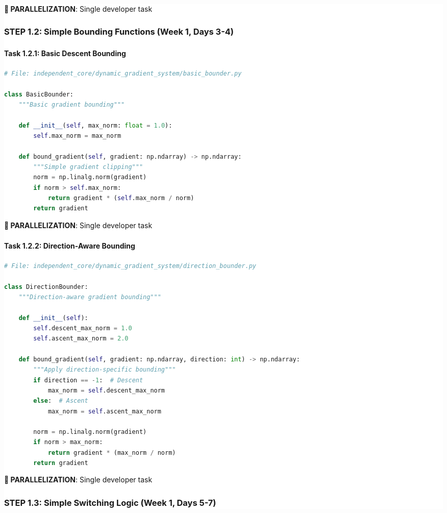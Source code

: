 **🔄 PARALLELIZATION**: Single developer task

### **STEP 1.2: Simple Bounding Functions (Week 1, Days 3-4)**

#### **Task 1.2.1: Basic Descent Bounding**
```python
# File: independent_core/dynamic_gradient_system/basic_bounder.py

class BasicBounder:
    """Basic gradient bounding"""
    
    def __init__(self, max_norm: float = 1.0):
        self.max_norm = max_norm
        
    def bound_gradient(self, gradient: np.ndarray) -> np.ndarray:
        """Simple gradient clipping"""
        norm = np.linalg.norm(gradient)
        if norm > self.max_norm:
            return gradient * (self.max_norm / norm)
        return gradient
```

**🔄 PARALLELIZATION**: Single developer task

#### **Task 1.2.2: Direction-Aware Bounding**
```python
# File: independent_core/dynamic_gradient_system/direction_bounder.py

class DirectionBounder:
    """Direction-aware gradient bounding"""
    
    def __init__(self):
        self.descent_max_norm = 1.0
        self.ascent_max_norm = 2.0
        
    def bound_gradient(self, gradient: np.ndarray, direction: int) -> np.ndarray:
        """Apply direction-specific bounding"""
        if direction == -1:  # Descent
            max_norm = self.descent_max_norm
        else:  # Ascent
            max_norm = self.ascent_max_norm
            
        norm = np.linalg.norm(gradient)
        if norm > max_norm:
            return gradient * (max_norm / norm)
        return gradient
```

**🔄 PARALLELIZATION**: Single developer task

### **STEP 1.3: Simple Switching Logic (Week 1, Days 5-7)**
